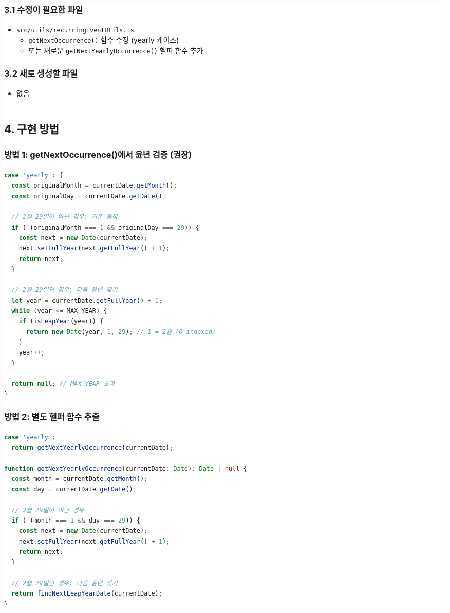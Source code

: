 ### 3.1 수정이 필요한 파일

- `src/utils/recurringEventUtils.ts`
  - `getNextOccurrence()` 함수 수정 (yearly 케이스)
  - 또는 새로운 `getNextYearlyOccurrence()` 헬퍼 함수 추가

### 3.2 새로 생성할 파일

- 없음

---

## 4. 구현 방법

### 방법 1: getNextOccurrence()에서 윤년 검증 (권장)

```typescript
case 'yearly': {
  const originalMonth = currentDate.getMonth();
  const originalDay = currentDate.getDate();

  // 2월 29일이 아닌 경우: 기존 동작
  if (!(originalMonth === 1 && originalDay === 29)) {
    const next = new Date(currentDate);
    next.setFullYear(next.getFullYear() + 1);
    return next;
  }

  // 2월 29일인 경우: 다음 윤년 찾기
  let year = currentDate.getFullYear() + 1;
  while (year <= MAX_YEAR) {
    if (isLeapYear(year)) {
      return new Date(year, 1, 29); // 1 = 2월 (0-indexed)
    }
    year++;
  }

  return null; // MAX_YEAR 초과
}
```

### 방법 2: 별도 헬퍼 함수 추출

```typescript
case 'yearly':
  return getNextYearlyOccurrence(currentDate);

function getNextYearlyOccurrence(currentDate: Date): Date | null {
  const month = currentDate.getMonth();
  const day = currentDate.getDate();

  // 2월 29일이 아닌 경우
  if (!(month === 1 && day === 29)) {
    const next = new Date(currentDate);
    next.setFullYear(next.getFullYear() + 1);
    return next;
  }

  // 2월 29일인 경우: 다음 윤년 찾기
  return findNextLeapYearDate(currentDate);
}
```
